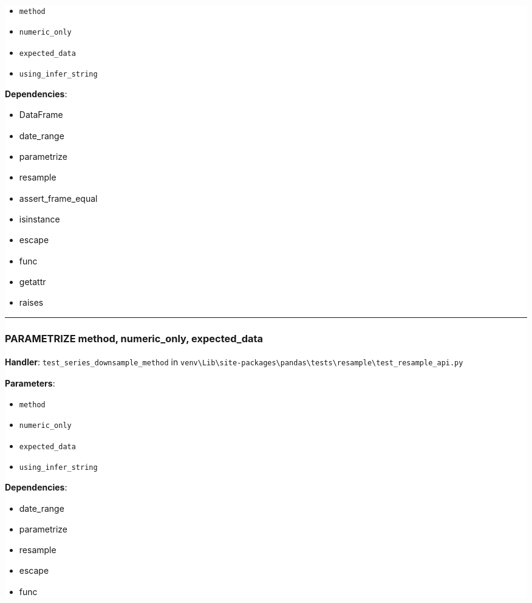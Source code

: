 - `method`

- `numeric_only`

- `expected_data`

- `using_infer_string`



**Dependencies**:

- DataFrame

- date_range

- parametrize

- resample

- assert_frame_equal

- isinstance

- escape

- func

- getattr

- raises




---


### PARAMETRIZE method, numeric_only, expected_data

**Handler**: `test_series_downsample_method` in `venv\Lib\site-packages\pandas\tests\resample\test_resample_api.py`


**Parameters**:

- `method`

- `numeric_only`

- `expected_data`

- `using_infer_string`



**Dependencies**:

- date_range

- parametrize

- resample

- escape

- func
